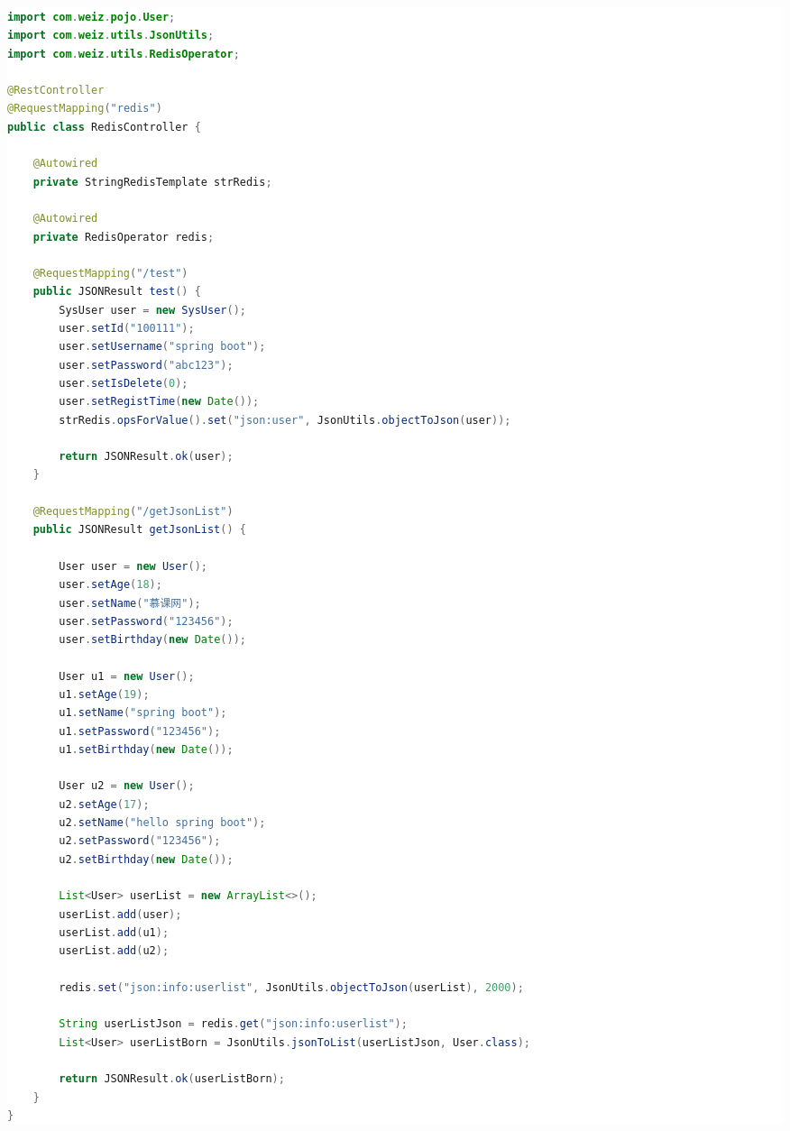 ```java
import com.weiz.pojo.User;
import com.weiz.utils.JsonUtils;
import com.weiz.utils.RedisOperator;

@RestController
@RequestMapping("redis")
public class RedisController {
    
    @Autowired
    private StringRedisTemplate strRedis;
    
    @Autowired
    private RedisOperator redis;
    
    @RequestMapping("/test")
    public JSONResult test() {
        SysUser user = new SysUser();
        user.setId("100111");
        user.setUsername("spring boot");
        user.setPassword("abc123");
        user.setIsDelete(0);
        user.setRegistTime(new Date());
        strRedis.opsForValue().set("json:user", JsonUtils.objectToJson(user));

        return JSONResult.ok(user);
    }
    
    @RequestMapping("/getJsonList")
    public JSONResult getJsonList() {
        
        User user = new User();
        user.setAge(18);
        user.setName("慕课网");
        user.setPassword("123456");
        user.setBirthday(new Date());
        
        User u1 = new User();
        u1.setAge(19);
        u1.setName("spring boot");
        u1.setPassword("123456");
        u1.setBirthday(new Date());
        
        User u2 = new User();
        u2.setAge(17);
        u2.setName("hello spring boot");
        u2.setPassword("123456");
        u2.setBirthday(new Date());
        
        List<User> userList = new ArrayList<>();
        userList.add(user);
        userList.add(u1);
        userList.add(u2);
        
        redis.set("json:info:userlist", JsonUtils.objectToJson(userList), 2000);
        
        String userListJson = redis.get("json:info:userlist");
        List<User> userListBorn = JsonUtils.jsonToList(userListJson, User.class);
        
        return JSONResult.ok(userListBorn);
    }
}
```
